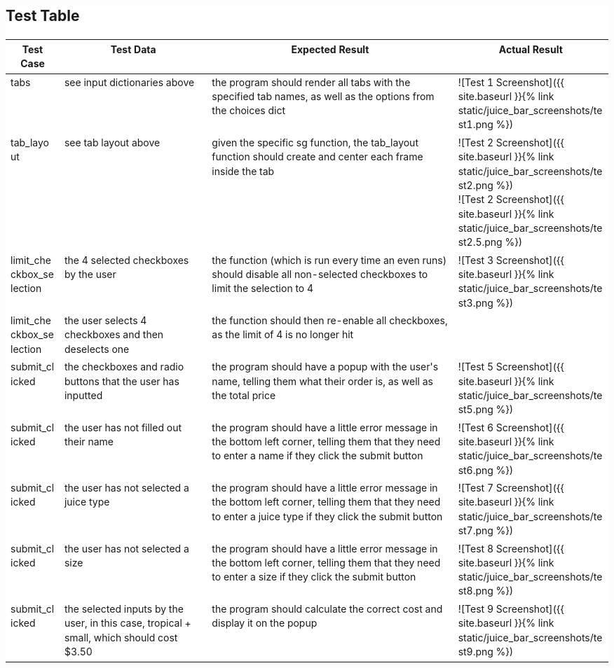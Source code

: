 ## Test Table

| Test Case                | Test Data                                                                                | Expected Result                                                                                                                                                                                     | Actual Result                                                                                                                                                                            |
| ------------------------ | ---------------------------------------------------------------------------------------- | --------------------------------------------------------------------------------------------------------------------------------------------------------------------------------------------------- | ---------------------------------------------------------------------------------------------------------------------------------------------------------------------------------------- |
| tabs                     | see input dictionaries above                                                             | the program should render all tabs with the specified tab names, as well as the options from the choices dict                                                                                       | ![Test 1 Screenshot]({{ site.baseurl }}{% link static/juice_bar_screenshots/test1.png %})                                                                                                |
| tab_layout               | see tab layout above                                                                     | given the specific sg function, the tab_layout function should create and center each frame inside the tab                                                                                          | ![Test 2 Screenshot]({{ site.baseurl }}{% link static/juice_bar_screenshots/test2.png %})<br>![Test 2 Screenshot]({{ site.baseurl }}{% link static/juice_bar_screenshots/test2.5.png %}) |
| limit_checkbox_selection | the 4 selected checkboxes by the user                                                    | the function (which is run every time an even runs) should disable all non-selected checkboxes to limit the selection to 4                                                                          | ![Test 3 Screenshot]({{ site.baseurl }}{% link static/juice_bar_screenshots/test3.png %})                                                                                                |
| limit_checkbox_selection | the user selects 4 checkboxes and then deselects one                                     | the function should then re-enable all checkboxes, as the limit of 4 is no longer hit                                                                                                               | <video muted autoplay controls width="100%"> <source src="{{ site.baseurl }}{% link static/juice_bar_screenshots/test4.mp4 %}" type="video/mp4"> </video>                                |
| submit_clicked           | the checkboxes and radio buttons that the user has inputted                              | the program should have a popup with the user's name, telling them what their order is, as well as the total price                                                                                  | ![Test 5 Screenshot]({{ site.baseurl }}{% link static/juice_bar_screenshots/test5.png %})                                                                                                |
| submit_clicked           | the user has not filled out their name                                                   | the program should have a little error message in the bottom left corner, telling them that they need to enter a name if they click the submit button                                               | ![Test 6 Screenshot]({{ site.baseurl }}{% link static/juice_bar_screenshots/test6.png %})                                                                                                |
| submit_clicked           | the user has not selected a juice type                                                   | the program should have a little error message in the bottom left corner, telling them that they need to enter a juice type if they click the submit button                                         | ![Test 7 Screenshot]({{ site.baseurl }}{% link static/juice_bar_screenshots/test7.png %})                                                                                                |
| submit_clicked           | the user has not selected a size                                                         | the program should have a little error message in the bottom left corner, telling them that they need to enter a size if they click the submit button                                               | ![Test 8 Screenshot]({{ site.baseurl }}{% link static/juice_bar_screenshots/test8.png %})                                                                                                |
| submit_clicked           | the selected inputs by the user, in this case, tropical + small, which should cost $3.50 | the program should calculate the correct cost and display it on the popup                                                                                                                           | ![Test 9 Screenshot]({{ site.baseurl }}{% link static/juice_bar_screenshots/test9.png %})                                                                                                |